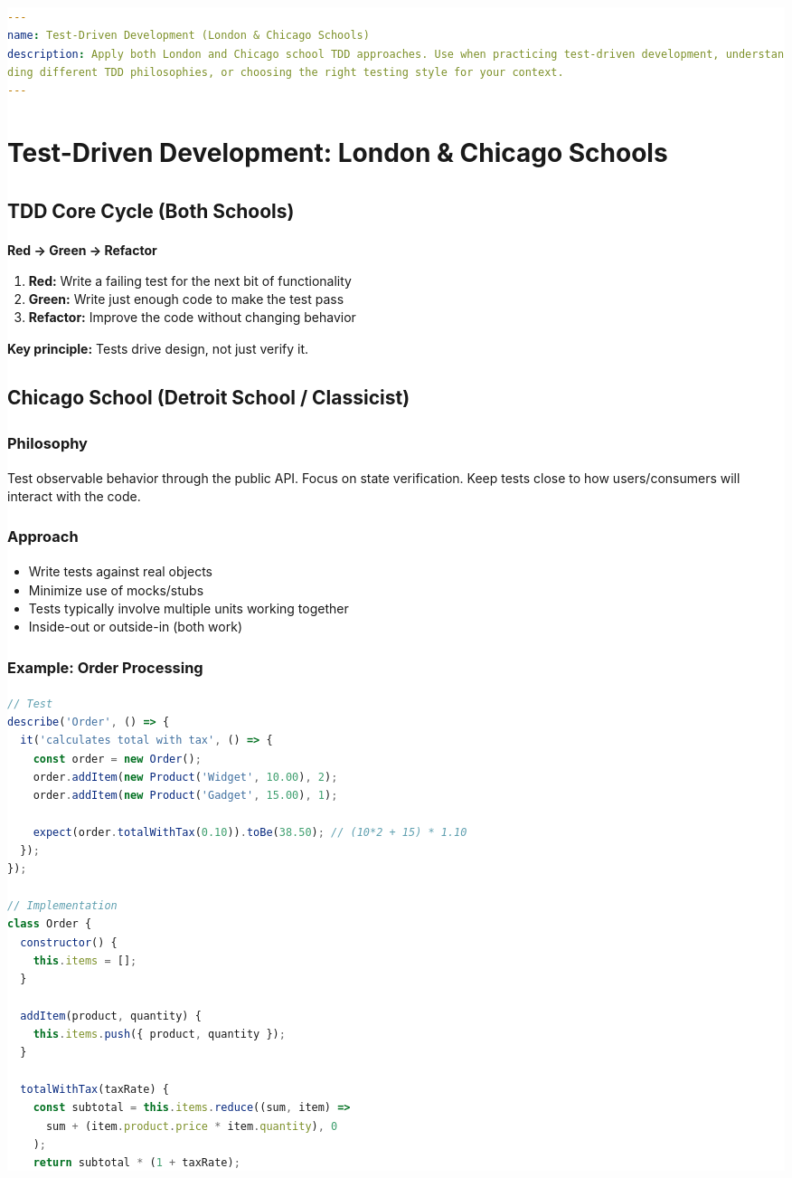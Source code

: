```yaml
---
name: Test-Driven Development (London & Chicago Schools)
description: Apply both London and Chicago school TDD approaches. Use when practicing test-driven development, understanding different TDD philosophies, or choosing the right testing style for your context.
---
```


# Test-Driven Development: London & Chicago Schools

## TDD Core Cycle (Both Schools)

**Red → Green → Refactor**

1. **Red:** Write a failing test for the next bit of functionality
2. **Green:** Write just enough code to make the test pass
3. **Refactor:** Improve the code without changing behavior

**Key principle:** Tests drive design, not just verify it.

## Chicago School (Detroit School / Classicist)

### Philosophy
Test observable behavior through the public API. Focus on state verification. Keep tests close to how users/consumers will interact with the code.

### Approach
- Write tests against real objects
- Minimize use of mocks/stubs  
- Tests typically involve multiple units working together
- Inside-out or outside-in (both work)

### Example: Order Processing

```javascript
// Test
describe('Order', () => {
  it('calculates total with tax', () => {
    const order = new Order();
    order.addItem(new Product('Widget', 10.00), 2);
    order.addItem(new Product('Gadget', 15.00), 1);
    
    expect(order.totalWithTax(0.10)).toBe(38.50); // (10*2 + 15) * 1.10
  });
});

// Implementation
class Order {
  constructor() {
    this.items = [];
  }
  
  addItem(product, quantity) {
    this.items.push({ product, quantity });
  }
  
  totalWithTax(taxRate) {
    const subtotal = this.items.reduce((sum, item) => 
      sum + (item.product.price * item.quantity), 0
    );
    return subtotal * (1 + taxRate);
```